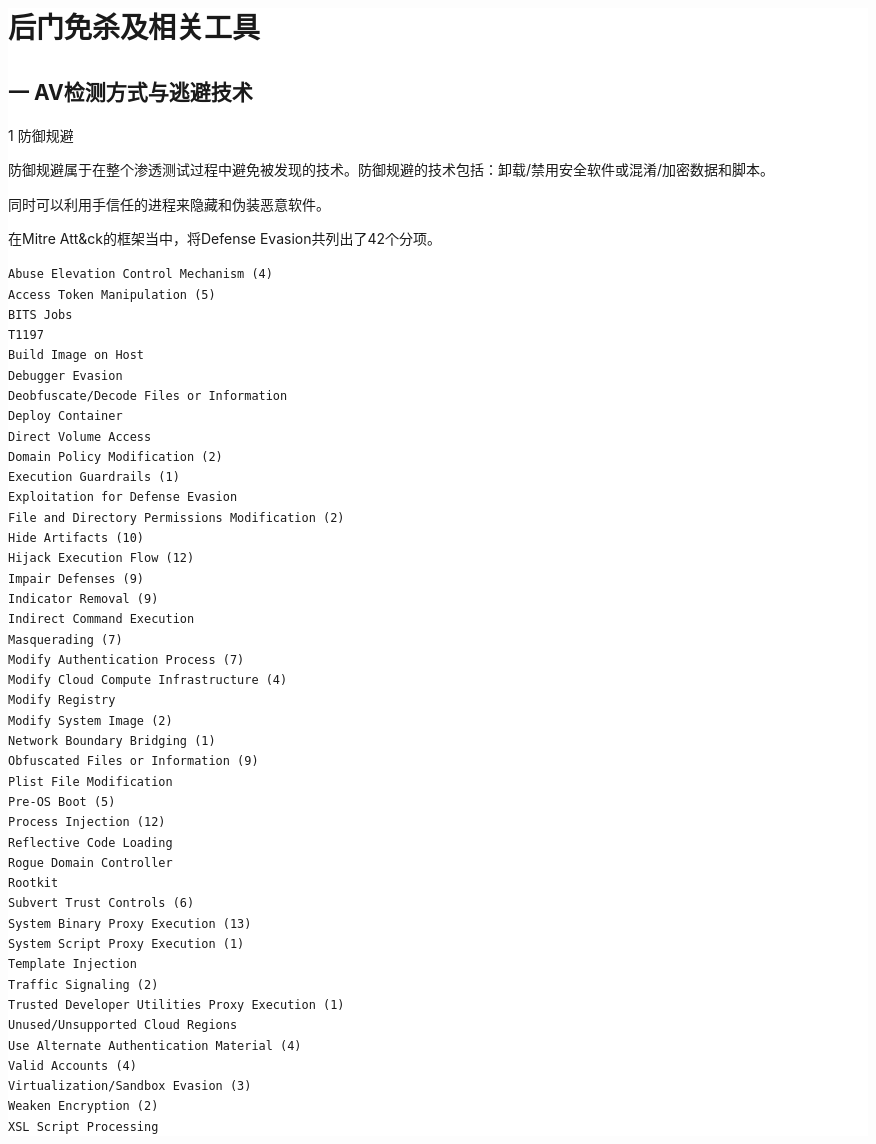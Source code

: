 # 后门免杀及相关工具

## 一  AV检测方式与逃避技术

1 防御规避

防御规避属于在整个渗透测试过程中避免被发现的技术。防御规避的技术包括：卸载/禁用安全软件或混淆/加密数据和脚本。

同时可以利用手信任的进程来隐藏和伪装恶意软件。

在Mitre Att&ck的框架当中，将Defense Evasion共列出了42个分项。

```
Abuse Elevation Control Mechanism (4)
Access Token Manipulation (5)
BITS Jobs
T1197
Build Image on Host	
Debugger Evasion	
Deobfuscate/Decode Files or Information
Deploy Container	
Direct Volume Access	
Domain Policy Modification (2)
Execution Guardrails (1)	
Exploitation for Defense Evasion
File and Directory Permissions Modification (2)
Hide Artifacts (10)
Hijack Execution Flow (12)
Impair Defenses (9)
Indicator Removal (9)
Indirect Command Execution
Masquerading (7)
Modify Authentication Process (7)
Modify Cloud Compute Infrastructure (4)
Modify Registry
Modify System Image (2)
Network Boundary Bridging (1)
Obfuscated Files or Information (9)
Plist File Modification
Pre-OS Boot (5)
Process Injection (12)
Reflective Code Loading
Rogue Domain Controller
Rootkit
Subvert Trust Controls (6)
System Binary Proxy Execution (13)
System Script Proxy Execution (1)
Template Injection
Traffic Signaling (2)
Trusted Developer Utilities Proxy Execution (1)
Unused/Unsupported Cloud Regions	
Use Alternate Authentication Material (4)
Valid Accounts (4)
Virtualization/Sandbox Evasion (3)
Weaken Encryption (2)
XSL Script Processing
```
